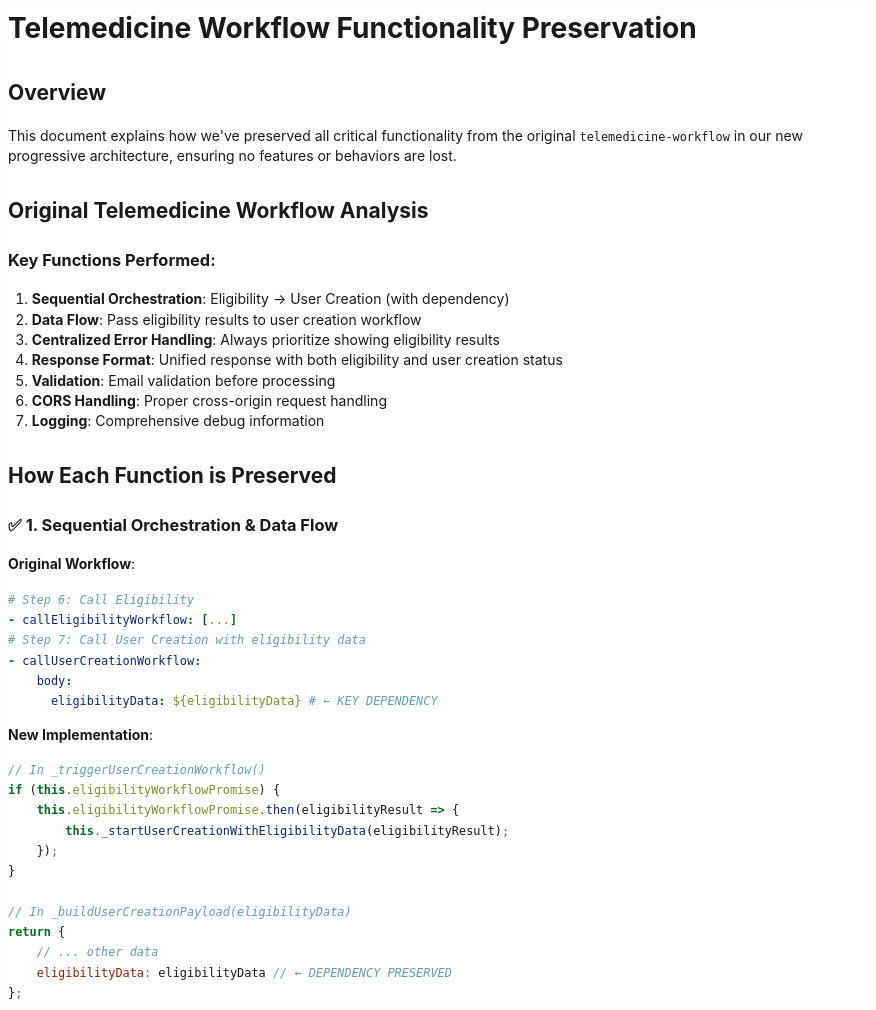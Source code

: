 # Telemedicine Workflow Functionality Preservation

## Overview

This document explains how we've preserved all critical functionality from the original `telemedicine-workflow` in our new progressive architecture, ensuring no features or behaviors are lost.

## Original Telemedicine Workflow Analysis

### Key Functions Performed:

1. **Sequential Orchestration**: Eligibility → User Creation (with dependency)
2. **Data Flow**: Pass eligibility results to user creation workflow
3. **Centralized Error Handling**: Always prioritize showing eligibility results
4. **Response Format**: Unified response with both eligibility and user creation status
5. **Validation**: Email validation before processing
6. **CORS Handling**: Proper cross-origin request handling
7. **Logging**: Comprehensive debug information

## How Each Function is Preserved

### ✅ 1. Sequential Orchestration & Data Flow

**Original Workflow**:

```yaml
# Step 6: Call Eligibility
- callEligibilityWorkflow: [...]
# Step 7: Call User Creation with eligibility data
- callUserCreationWorkflow:
    body:
      eligibilityData: ${eligibilityData} # ← KEY DEPENDENCY
```

**New Implementation**:

```javascript
// In _triggerUserCreationWorkflow()
if (this.eligibilityWorkflowPromise) {
	this.eligibilityWorkflowPromise.then(eligibilityResult => {
		this._startUserCreationWithEligibilityData(eligibilityResult);
	});
}

// In _buildUserCreationPayload(eligibilityData)
return {
	// ... other data
	eligibilityData: eligibilityData // ← DEPENDENCY PRESERVED
};
```
